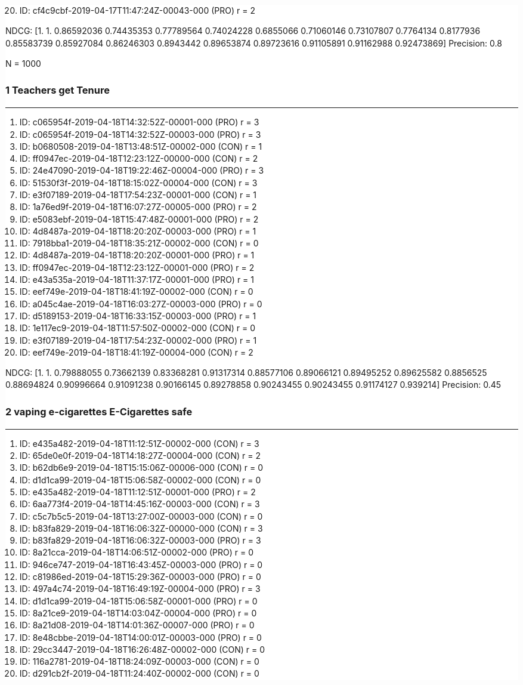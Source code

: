 20. ID: cf4c9cbf-2019-04-17T11:47:24Z-00043-000 (PRO) r = 2

NDCG: [1. 1. 0.86592036 0.74435353 0.77789564 0.74024228 0.6855066  0.71060146 0.73107807 0.7764134  0.8177936  0.85583739 0.85927084 0.86246303 0.8943442  0.89653874 0.89723616 0.91105891 0.91162988 0.92473869]
Precision: 0.8

N = 1000

### 1 Teachers get Tenure
---

1. ID: c065954f-2019-04-18T14:32:52Z-00001-000 (PRO) r = 3
2. ID: c065954f-2019-04-18T14:32:52Z-00003-000 (PRO) r = 3
3. ID: b0680508-2019-04-18T13:48:51Z-00002-000 (CON) r = 1
4. ID: ff0947ec-2019-04-18T12:23:12Z-00000-000 (CON) r = 2
5. ID: 24e47090-2019-04-18T19:22:46Z-00004-000 (PRO) r = 3
6. ID: 51530f3f-2019-04-18T18:15:02Z-00004-000 (CON) r = 3
7. ID: e3f07189-2019-04-18T17:54:23Z-00001-000 (CON) r = 1
8. ID: 1a76ed9f-2019-04-18T16:07:27Z-00005-000 (PRO) r = 2
9. ID: e5083ebf-2019-04-18T15:47:48Z-00001-000 (PRO) r = 2
10. ID: 4d8487a-2019-04-18T18:20:20Z-00003-000 (PRO) r = 1
11. ID: 7918bba1-2019-04-18T18:35:21Z-00002-000 (CON) r = 0
12. ID: 4d8487a-2019-04-18T18:20:20Z-00001-000 (PRO) r = 1
13. ID: ff0947ec-2019-04-18T12:23:12Z-00001-000 (PRO) r = 2
14. ID: e43a535a-2019-04-18T11:37:17Z-00001-000 (PRO) r = 1
15. ID: eef749e-2019-04-18T18:41:19Z-00002-000 (CON) r = 0
16. ID: a045c4ae-2019-04-18T16:03:27Z-00003-000 (PRO) r = 0
17. ID: d5189153-2019-04-18T16:33:15Z-00003-000 (PRO) r = 1
18. ID: 1e117ec9-2019-04-18T11:57:50Z-00002-000 (CON) r = 0
19. ID: e3f07189-2019-04-18T17:54:23Z-00002-000 (PRO) r = 1
20. ID: eef749e-2019-04-18T18:41:19Z-00004-000 (CON) r = 2

NDCG: [1. 1. 0.79888055 0.73662139 0.83368281 0.91317314 0.88577106 0.89066121 0.89495252 0.89625582 0.8856525  0.88694824 0.90996664 0.91091238 0.90166145 0.89278858 0.90243455 0.90243455 0.91174127 0.939214]
Precision: 0.45

### 2 vaping e-cigarettes E-Cigarettes safe
---

1. ID: e435a482-2019-04-18T11:12:51Z-00002-000 (CON) r = 3
2. ID: 65de0e0f-2019-04-18T14:18:27Z-00004-000 (CON) r = 2
3. ID: b62db6e9-2019-04-18T15:15:06Z-00006-000 (CON) r = 0
4. ID: d1d1ca99-2019-04-18T15:06:58Z-00002-000 (CON) r = 0
5. ID: e435a482-2019-04-18T11:12:51Z-00001-000 (PRO) r = 2
6. ID: 6aa773f4-2019-04-18T14:45:16Z-00003-000 (CON) r = 3
7. ID: c5c7b5c5-2019-04-18T13:27:00Z-00003-000 (CON) r = 0
8. ID: b83fa829-2019-04-18T16:06:32Z-00000-000 (CON) r = 3
9. ID: b83fa829-2019-04-18T16:06:32Z-00003-000 (PRO) r = 3
10. ID: 8a21cca-2019-04-18T14:06:51Z-00002-000 (PRO) r = 0
11. ID: 946ce747-2019-04-18T16:43:45Z-00003-000 (PRO) r = 0
12. ID: c81986ed-2019-04-18T15:29:36Z-00003-000 (PRO) r = 0
13. ID: 497a4c74-2019-04-18T16:49:19Z-00004-000 (PRO) r = 3
14. ID: d1d1ca99-2019-04-18T15:06:58Z-00001-000 (PRO) r = 0
15. ID: 8a21ce9-2019-04-18T14:03:04Z-00004-000 (PRO) r = 0
16. ID: 8a21d08-2019-04-18T14:01:36Z-00007-000 (PRO) r = 0
17. ID: 8e48cbbe-2019-04-18T14:00:01Z-00003-000 (PRO) r = 0
18. ID: 29cc3447-2019-04-18T16:26:48Z-00002-000 (CON) r = 0
19. ID: 116a2781-2019-04-18T18:24:09Z-00003-000 (CON) r = 0
20. ID: d291cb2f-2019-04-18T11:24:40Z-00002-000 (CON) r = 0
